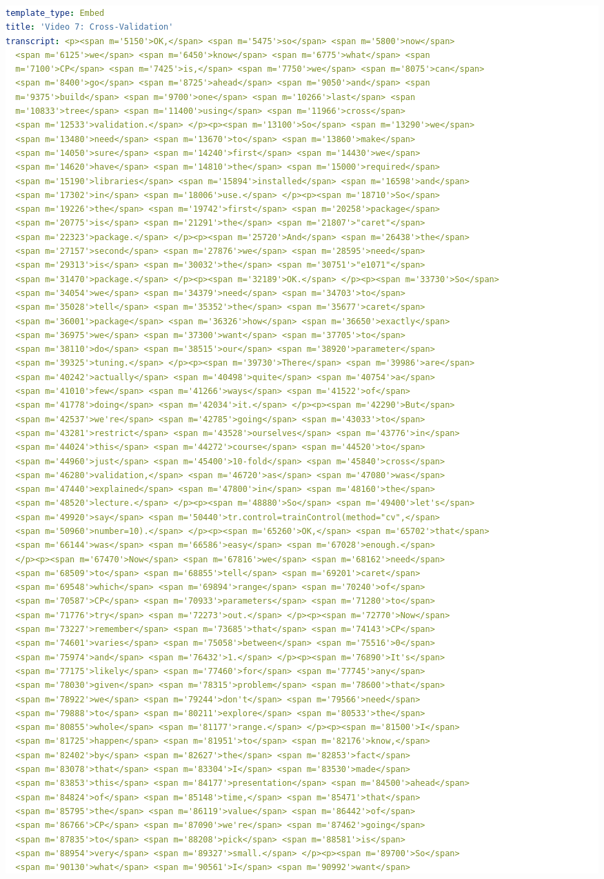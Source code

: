 ```yaml
template_type: Embed
title: 'Video 7: Cross-Validation'
transcript: <p><span m='5150'>OK,</span> <span m='5475'>so</span> <span m='5800'>now</span>
  <span m='6125'>we</span> <span m='6450'>know</span> <span m='6775'>what</span> <span
  m='7100'>CP</span> <span m='7425'>is,</span> <span m='7750'>we</span> <span m='8075'>can</span>
  <span m='8400'>go</span> <span m='8725'>ahead</span> <span m='9050'>and</span> <span
  m='9375'>build</span> <span m='9700'>one</span> <span m='10266'>last</span> <span
  m='10833'>tree</span> <span m='11400'>using</span> <span m='11966'>cross</span>
  <span m='12533'>validation.</span> </p><p><span m='13100'>So</span> <span m='13290'>we</span>
  <span m='13480'>need</span> <span m='13670'>to</span> <span m='13860'>make</span>
  <span m='14050'>sure</span> <span m='14240'>first</span> <span m='14430'>we</span>
  <span m='14620'>have</span> <span m='14810'>the</span> <span m='15000'>required</span>
  <span m='15190'>libraries</span> <span m='15894'>installed</span> <span m='16598'>and</span>
  <span m='17302'>in</span> <span m='18006'>use.</span> </p><p><span m='18710'>So</span>
  <span m='19226'>the</span> <span m='19742'>first</span> <span m='20258'>package</span>
  <span m='20775'>is</span> <span m='21291'>the</span> <span m='21807'>"caret"</span>
  <span m='22323'>package.</span> </p><p><span m='25720'>And</span> <span m='26438'>the</span>
  <span m='27157'>second</span> <span m='27876'>we</span> <span m='28595'>need</span>
  <span m='29313'>is</span> <span m='30032'>the</span> <span m='30751'>"e1071"</span>
  <span m='31470'>package.</span> </p><p><span m='32189'>OK.</span> </p><p><span m='33730'>So</span>
  <span m='34054'>we</span> <span m='34379'>need</span> <span m='34703'>to</span>
  <span m='35028'>tell</span> <span m='35352'>the</span> <span m='35677'>caret</span>
  <span m='36001'>package</span> <span m='36326'>how</span> <span m='36650'>exactly</span>
  <span m='36975'>we</span> <span m='37300'>want</span> <span m='37705'>to</span>
  <span m='38110'>do</span> <span m='38515'>our</span> <span m='38920'>parameter</span>
  <span m='39325'>tuning.</span> </p><p><span m='39730'>There</span> <span m='39986'>are</span>
  <span m='40242'>actually</span> <span m='40498'>quite</span> <span m='40754'>a</span>
  <span m='41010'>few</span> <span m='41266'>ways</span> <span m='41522'>of</span>
  <span m='41778'>doing</span> <span m='42034'>it.</span> </p><p><span m='42290'>But</span>
  <span m='42537'>we're</span> <span m='42785'>going</span> <span m='43033'>to</span>
  <span m='43281'>restrict</span> <span m='43528'>ourselves</span> <span m='43776'>in</span>
  <span m='44024'>this</span> <span m='44272'>course</span> <span m='44520'>to</span>
  <span m='44960'>just</span> <span m='45400'>10-fold</span> <span m='45840'>cross</span>
  <span m='46280'>validation,</span> <span m='46720'>as</span> <span m='47080'>was</span>
  <span m='47440'>explained</span> <span m='47800'>in</span> <span m='48160'>the</span>
  <span m='48520'>lecture.</span> </p><p><span m='48880'>So</span> <span m='49400'>let's</span>
  <span m='49920'>say</span> <span m='50440'>tr.control=trainControl(method="cv",</span>
  <span m='50960'>number=10).</span> </p><p><span m='65260'>OK,</span> <span m='65702'>that</span>
  <span m='66144'>was</span> <span m='66586'>easy</span> <span m='67028'>enough.</span>
  </p><p><span m='67470'>Now</span> <span m='67816'>we</span> <span m='68162'>need</span>
  <span m='68509'>to</span> <span m='68855'>tell</span> <span m='69201'>caret</span>
  <span m='69548'>which</span> <span m='69894'>range</span> <span m='70240'>of</span>
  <span m='70587'>CP</span> <span m='70933'>parameters</span> <span m='71280'>to</span>
  <span m='71776'>try</span> <span m='72273'>out.</span> </p><p><span m='72770'>Now</span>
  <span m='73227'>remember</span> <span m='73685'>that</span> <span m='74143'>CP</span>
  <span m='74601'>varies</span> <span m='75058'>between</span> <span m='75516'>0</span>
  <span m='75974'>and</span> <span m='76432'>1.</span> </p><p><span m='76890'>It's</span>
  <span m='77175'>likely</span> <span m='77460'>for</span> <span m='77745'>any</span>
  <span m='78030'>given</span> <span m='78315'>problem</span> <span m='78600'>that</span>
  <span m='78922'>we</span> <span m='79244'>don't</span> <span m='79566'>need</span>
  <span m='79888'>to</span> <span m='80211'>explore</span> <span m='80533'>the</span>
  <span m='80855'>whole</span> <span m='81177'>range.</span> </p><p><span m='81500'>I</span>
  <span m='81725'>happen</span> <span m='81951'>to</span> <span m='82176'>know,</span>
  <span m='82402'>by</span> <span m='82627'>the</span> <span m='82853'>fact</span>
  <span m='83078'>that</span> <span m='83304'>I</span> <span m='83530'>made</span>
  <span m='83853'>this</span> <span m='84177'>presentation</span> <span m='84500'>ahead</span>
  <span m='84824'>of</span> <span m='85148'>time,</span> <span m='85471'>that</span>
  <span m='85795'>the</span> <span m='86119'>value</span> <span m='86442'>of</span>
  <span m='86766'>CP</span> <span m='87090'>we're</span> <span m='87462'>going</span>
  <span m='87835'>to</span> <span m='88208'>pick</span> <span m='88581'>is</span>
  <span m='88954'>very</span> <span m='89327'>small.</span> </p><p><span m='89700'>So</span>
  <span m='90130'>what</span> <span m='90561'>I</span> <span m='90992'>want</span>
```
